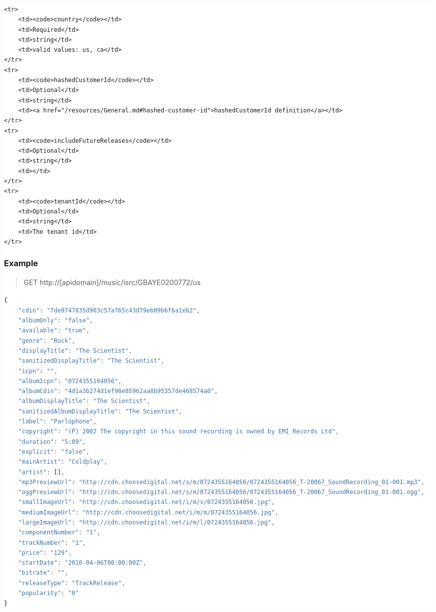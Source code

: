 	<tr>
		<td><code>country</code></td>
		<td>Required</td>
		<td>string</td>
		<td>valid values: us, ca</td>
	</tr>
	<tr>
		<td><code>hashedCustomerId</code></td>
		<td>Optional</td>
		<td>string</td>
		<td><a href="/resources/General.md#hashed-customer-id">hashedCustomerId definition</a></td>
	</tr>
	<tr>
		<td><code>includeFutureReleases</code></td>
		<td>Optional</td>
		<td>string</td>
		<td></td>
	</tr>
	<tr>
		<td><code>tenantId</code></td>
		<td>Optional</td>
		<td>string</td>
		<td>The tenant id</td>
	</tr>
</table>


### Example

> GET http://[apidomain]/music/isrc/GBAYE0200772/us
```js
{
    "cdin": "7de9747835d903c57a765c43d79eb09b6f6a1eb2",
    "albumOnly": "false",
    "available": "true",
    "genre": "Rock",
    "displayTitle": "The Scientist",
    "sanitizedDisplayTitle": "The Scientist",
    "icpn": "",
    "albumIcpn": "0724355164056",
    "albumCdin": "4d1a3b274d1ef98e85962aa8b95357de468574a0",
    "albumDisplayTitle": "The Scientist",
    "sanitizedAlbumDisplayTitle": "The Scientist",
    "label": "Parlophone",
    "copyright": "(P) 2002 The copyright in this sound recording is owned by EMI Records Ltd",
    "duration": "5:09",
    "explicit": "false",
    "mainArtist": "Coldplay",
    "artist": [],
    "mp3PreviewUrl": "http://cdn.choosedigital.net/s/m/0724355164056/0724355164056_T-20067_SoundRecording_01-001.mp3",
    "oggPreviewUrl": "http://cdn.choosedigital.net/s/m/0724355164056/0724355164056_T-20067_SoundRecording_01-001.ogg",
    "smallImageUrl": "http://cdn.choosedigital.net/i/m/s/0724355164056.jpg",
    "mediumImageUrl": "http://cdn.choosedigital.net/i/m/m/0724355164056.jpg",
    "largeImageUrl": "http://cdn.choosedigital.net/i/m/l/0724355164056.jpg",
    "componentNumber": "1",
    "trackNumber": "1",
    "price": "129",
    "startDate": "2010-04-06T00:00:00Z",
    "bitrate": "",
    "releaseType": "TrackRelease",
    "popularity": "0"
}
```